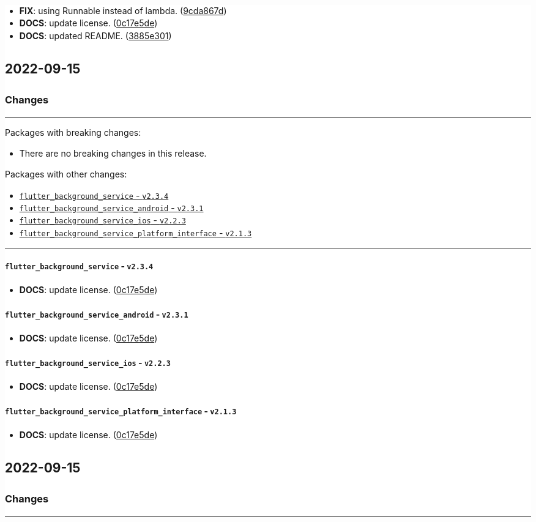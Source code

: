  - **FIX**: using Runnable instead of lambda. ([9cda867d](https://github.com/ekasetiawans/flutter_background_service/commit/9cda867d8f2dc84cf1f7f112a3e87b1fa7dc1d3d))
 - **DOCS**: update license. ([0c17e5de](https://github.com/ekasetiawans/flutter_background_service/commit/0c17e5dee091daa622470c8e3ba16c22ae03f8b3))
 - **DOCS**: updated README. ([3885e301](https://github.com/ekasetiawans/flutter_background_service/commit/3885e3017729a557b0b0b7ccdb968692ba7c8a52))


## 2022-09-15

### Changes

---

Packages with breaking changes:

 - There are no breaking changes in this release.

Packages with other changes:

 - [`flutter_background_service` - `v2.3.4`](#flutter_background_service---v234)
 - [`flutter_background_service_android` - `v2.3.1`](#flutter_background_service_android---v231)
 - [`flutter_background_service_ios` - `v2.2.3`](#flutter_background_service_ios---v223)
 - [`flutter_background_service_platform_interface` - `v2.1.3`](#flutter_background_service_platform_interface---v213)

---

#### `flutter_background_service` - `v2.3.4`

 - **DOCS**: update license. ([0c17e5de](https://github.com/ekasetiawans/flutter_background_service/commit/0c17e5dee091daa622470c8e3ba16c22ae03f8b3))

#### `flutter_background_service_android` - `v2.3.1`

 - **DOCS**: update license. ([0c17e5de](https://github.com/ekasetiawans/flutter_background_service/commit/0c17e5dee091daa622470c8e3ba16c22ae03f8b3))

#### `flutter_background_service_ios` - `v2.2.3`

 - **DOCS**: update license. ([0c17e5de](https://github.com/ekasetiawans/flutter_background_service/commit/0c17e5dee091daa622470c8e3ba16c22ae03f8b3))

#### `flutter_background_service_platform_interface` - `v2.1.3`

 - **DOCS**: update license. ([0c17e5de](https://github.com/ekasetiawans/flutter_background_service/commit/0c17e5dee091daa622470c8e3ba16c22ae03f8b3))


## 2022-09-15

### Changes

---
